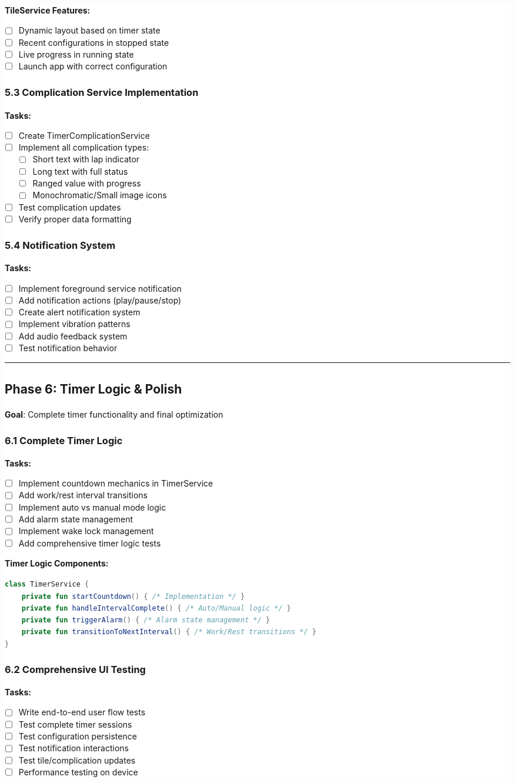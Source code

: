 **TileService Features:**
- [ ] Dynamic layout based on timer state
- [ ] Recent configurations in stopped state
- [ ] Live progress in running state
- [ ] Launch app with correct configuration

### 5.3 Complication Service Implementation
**Tasks:**
- [ ] Create TimerComplicationService
- [ ] Implement all complication types:
  - [ ] Short text with lap indicator
  - [ ] Long text with full status
  - [ ] Ranged value with progress
  - [ ] Monochromatic/Small image icons
- [ ] Test complication updates
- [ ] Verify proper data formatting

### 5.4 Notification System
**Tasks:**
- [ ] Implement foreground service notification
- [ ] Add notification actions (play/pause/stop)
- [ ] Create alert notification system
- [ ] Implement vibration patterns
- [ ] Add audio feedback system
- [ ] Test notification behavior

---

## Phase 6: Timer Logic & Polish
**Goal**: Complete timer functionality and final optimization

### 6.1 Complete Timer Logic
**Tasks:**
- [ ] Implement countdown mechanics in TimerService
- [ ] Add work/rest interval transitions
- [ ] Implement auto vs manual mode logic
- [ ] Add alarm state management
- [ ] Implement wake lock management
- [ ] Add comprehensive timer logic tests

**Timer Logic Components:**
```kotlin
class TimerService {
    private fun startCountdown() { /* Implementation */ }
    private fun handleIntervalComplete() { /* Auto/Manual logic */ }
    private fun triggerAlarm() { /* Alarm state management */ }
    private fun transitionToNextInterval() { /* Work/Rest transitions */ }
}
```

### 6.2 Comprehensive UI Testing
**Tasks:**
- [ ] Write end-to-end user flow tests
- [ ] Test complete timer sessions
- [ ] Test configuration persistence
- [ ] Test notification interactions
- [ ] Test tile/complication updates
- [ ] Performance testing on device
